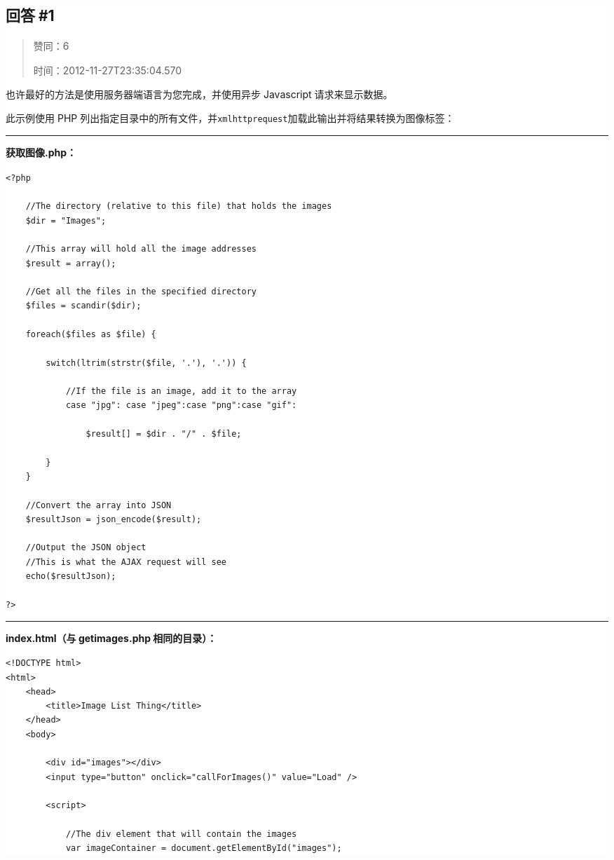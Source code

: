 ## 回答 #1

> 赞同：6
> 
> 时间：2012-11-27T23:35:04.570

也许最好的方法是使用服务器端语言为您完成，并使用异步 Javascript 请求来显示数据。

此示例使用 PHP 列出指定目录中的所有文件，并`xmlhttprequest`加载此输出并将结果转换为图像标签：

* * *

**获取图像.php：**

```
<?php

    //The directory (relative to this file) that holds the images
    $dir = "Images";

    //This array will hold all the image addresses
    $result = array();

    //Get all the files in the specified directory
    $files = scandir($dir);

    foreach($files as $file) {

        switch(ltrim(strstr($file, '.'), '.')) {

            //If the file is an image, add it to the array
            case "jpg": case "jpeg":case "png":case "gif":

                $result[] = $dir . "/" . $file;

        }
    }

    //Convert the array into JSON
    $resultJson = json_encode($result);

    //Output the JSON object
    //This is what the AJAX request will see
    echo($resultJson);

?> 
```

* * *

**index.html（与 getimages.php 相同的目录）：**

```
<!DOCTYPE html>
<html>
    <head>
        <title>Image List Thing</title>
    </head>
    <body>

        <div id="images"></div>
        <input type="button" onclick="callForImages()" value="Load" />

        <script>

            //The div element that will contain the images
            var imageContainer = document.getElementById("images");
```
